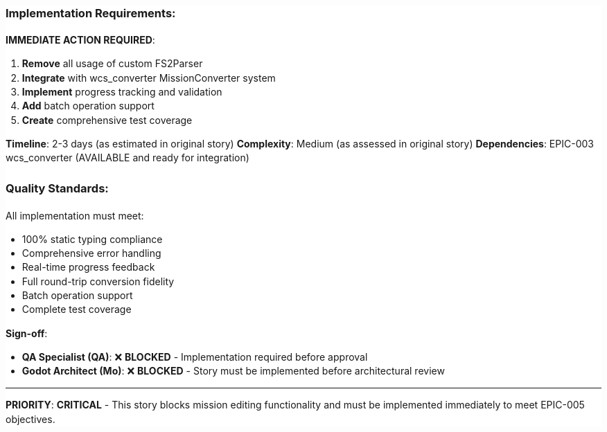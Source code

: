 ### Implementation Requirements:

**IMMEDIATE ACTION REQUIRED**: 
1. **Remove** all usage of custom FS2Parser
2. **Integrate** with wcs_converter MissionConverter system
3. **Implement** progress tracking and validation
4. **Add** batch operation support
5. **Create** comprehensive test coverage

**Timeline**: 2-3 days (as estimated in original story)
**Complexity**: Medium (as assessed in original story)
**Dependencies**: EPIC-003 wcs_converter (AVAILABLE and ready for integration)

### Quality Standards:
All implementation must meet:
- 100% static typing compliance
- Comprehensive error handling
- Real-time progress feedback
- Full round-trip conversion fidelity
- Batch operation support
- Complete test coverage

**Sign-off**:
- **QA Specialist (QA)**: ❌ **BLOCKED** - Implementation required before approval
- **Godot Architect (Mo)**: ❌ **BLOCKED** - Story must be implemented before architectural review

---

**PRIORITY**: **CRITICAL** - This story blocks mission editing functionality and must be implemented immediately to meet EPIC-005 objectives.